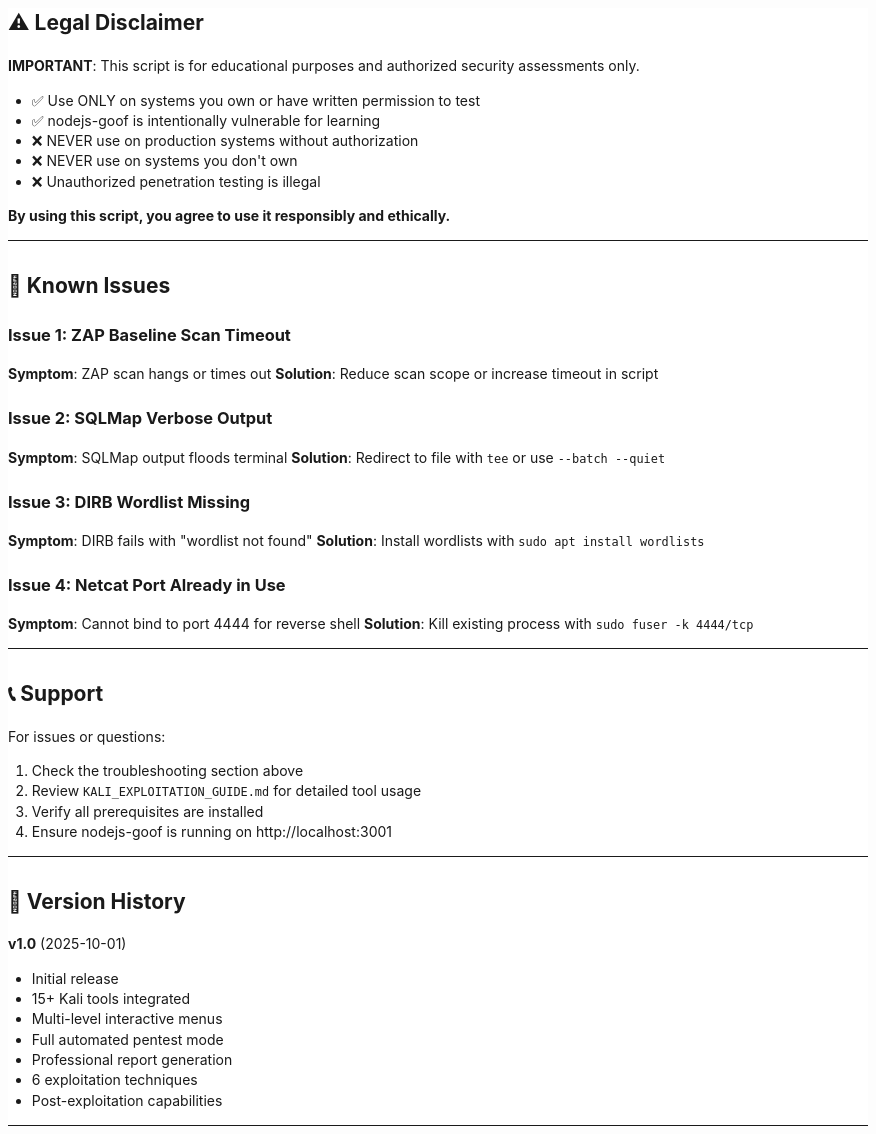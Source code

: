 
## ⚠️ Legal Disclaimer

**IMPORTANT**: This script is for educational purposes and authorized security assessments only.

- ✅ Use ONLY on systems you own or have written permission to test
- ✅ nodejs-goof is intentionally vulnerable for learning
- ❌ NEVER use on production systems without authorization
- ❌ NEVER use on systems you don't own
- ❌ Unauthorized penetration testing is illegal

**By using this script, you agree to use it responsibly and ethically.**

---

## 🐛 Known Issues

### Issue 1: ZAP Baseline Scan Timeout
**Symptom**: ZAP scan hangs or times out
**Solution**: Reduce scan scope or increase timeout in script

### Issue 2: SQLMap Verbose Output
**Symptom**: SQLMap output floods terminal
**Solution**: Redirect to file with `tee` or use `--batch --quiet`

### Issue 3: DIRB Wordlist Missing
**Symptom**: DIRB fails with "wordlist not found"
**Solution**: Install wordlists with `sudo apt install wordlists`

### Issue 4: Netcat Port Already in Use
**Symptom**: Cannot bind to port 4444 for reverse shell
**Solution**: Kill existing process with `sudo fuser -k 4444/tcp`

---

## 📞 Support

For issues or questions:

1. Check the troubleshooting section above
2. Review `KALI_EXPLOITATION_GUIDE.md` for detailed tool usage
3. Verify all prerequisites are installed
4. Ensure nodejs-goof is running on http://localhost:3001

---

## 🔄 Version History

**v1.0** (2025-10-01)
- Initial release
- 15+ Kali tools integrated
- Multi-level interactive menus
- Full automated pentest mode
- Professional report generation
- 6 exploitation techniques
- Post-exploitation capabilities

---